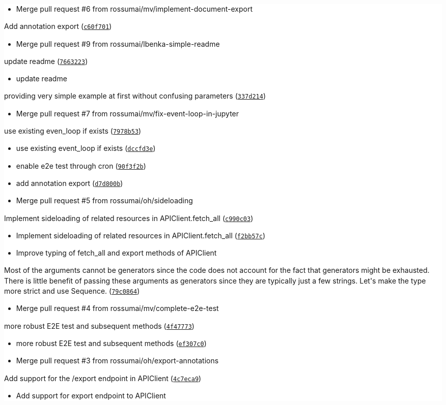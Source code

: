 * Merge pull request #6 from rossumai/mv/implement-document-export

Add annotation export ([`c60f701`](https://github.com/rossumai/rossum-sdk/commit/c60f70199fa1b4313fcda2a6e3926cd2ddd830a2))

* Merge pull request #9 from rossumai/lbenka-simple-readme

update readme ([`7663223`](https://github.com/rossumai/rossum-sdk/commit/7663223c00b9c2c73a87f283e8bcaa99be2f08d1))

* update readme

providing very simple example at first without confusing parameters ([`337d214`](https://github.com/rossumai/rossum-sdk/commit/337d214dc806e17df6443302f3bff0d2c256582f))

* Merge pull request #7 from rossumai/mv/fix-event-loop-in-jupyter

use existing even_loop if exists ([`7978b53`](https://github.com/rossumai/rossum-sdk/commit/7978b53f759e87302f0456f9eb7e9b9bdebbad89))

* use existing event_loop if exists ([`dccfd3e`](https://github.com/rossumai/rossum-sdk/commit/dccfd3e53614a5eb90a8a3e145a2bfb4d2426371))

* enable e2e test through cron ([`90f3f2b`](https://github.com/rossumai/rossum-sdk/commit/90f3f2be1d9204e2978df6dea3c937d2d9a56cde))

* add annotation export ([`d7d800b`](https://github.com/rossumai/rossum-sdk/commit/d7d800b570b2c57546b098bee9576a796e91295e))

* Merge pull request #5 from rossumai/oh/sideloading

Implement sideloading of related resources in APIClient.fetch_all ([`c990c03`](https://github.com/rossumai/rossum-sdk/commit/c990c03c67d401df8065a7ac97c1bae892ae905e))

* Implement sideloading of related resources in APIClient.fetch_all ([`f2bb57c`](https://github.com/rossumai/rossum-sdk/commit/f2bb57c52e26d7cdb02d7aed3f2899b8cd1a28c1))

* Improve typing of fetch_all and export methods of APIClient

Most of the arguments cannot be generators since the code does not
account for the fact that generators might be exhausted. There is little
benefit of passing these arguments as generators since they are
typically just a few strings. Let&#39;s make the type more strict and use
Sequence. ([`79c0864`](https://github.com/rossumai/rossum-sdk/commit/79c0864e8802d1cbf0cfad8d2f3b54471be303d0))

* Merge pull request #4 from rossumai/mv/complete-e2e-test

more robust E2E test and subsequent methods ([`4f47773`](https://github.com/rossumai/rossum-sdk/commit/4f477734bb2233719f0aae8201179dfccaf885e4))

* more robust E2E test and subsequent methods ([`ef307c0`](https://github.com/rossumai/rossum-sdk/commit/ef307c0345ab599b89dad32f2303305275db5088))

* Merge pull request #3 from rossumai/oh/export-annotations

Add support for the /export endpoint in APIClient ([`4c7eca9`](https://github.com/rossumai/rossum-sdk/commit/4c7eca9d887e1d8446660b761d31b0cad30a800a))

* Add support for export endpoint to APIClient
